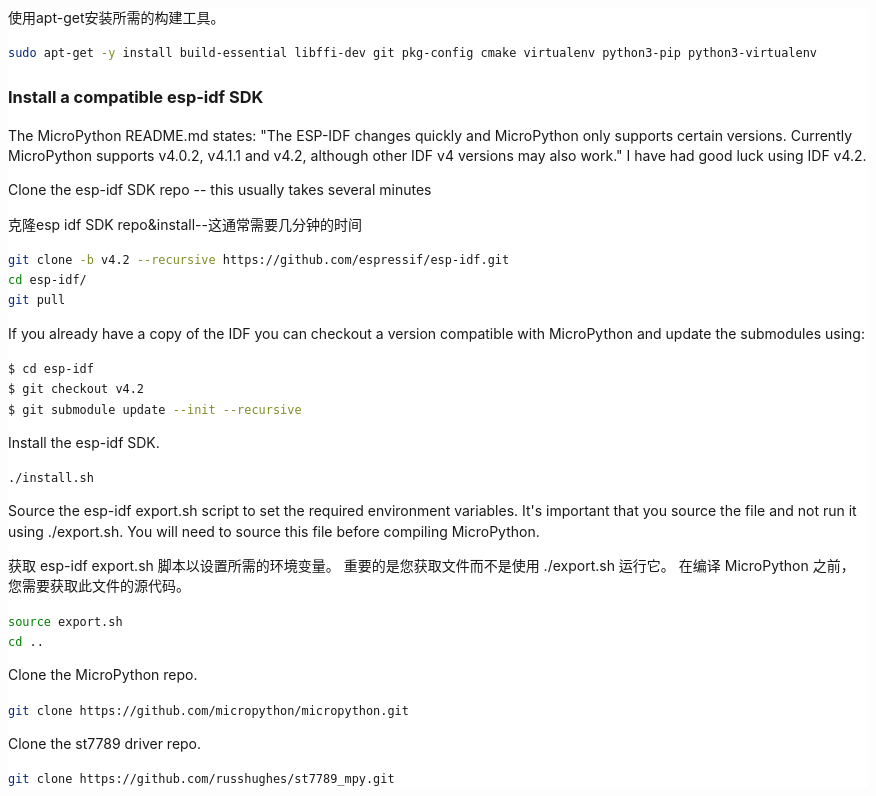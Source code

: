 使用apt-get安装所需的构建工具。

```bash
sudo apt-get -y install build-essential libffi-dev git pkg-config cmake virtualenv python3-pip python3-virtualenv
```

### Install a compatible esp-idf SDK

The MicroPython README.md states: "The ESP-IDF changes quickly and MicroPython only supports certain versions. Currently MicroPython supports v4.0.2, v4.1.1 and v4.2, although other IDF v4 versions may also work."  I have had good luck using IDF v4.2.

Clone the esp-idf SDK repo -- this usually takes several minutes

克隆esp idf SDK repo&install--这通常需要几分钟的时间

```bash
git clone -b v4.2 --recursive https://github.com/espressif/esp-idf.git
cd esp-idf/
git pull
```

If you already have a copy of the IDF you can checkout a version compatible with MicroPython and update the submodules using:

```bash
$ cd esp-idf
$ git checkout v4.2
$ git submodule update --init --recursive
```

Install the esp-idf SDK.

```bash
./install.sh
```

Source the esp-idf export.sh script to set the required environment variables. It's important that you source the file and not run it using ./export.sh. You will need to source this file before compiling MicroPython.

获取 esp-idf export.sh 脚本以设置所需的环境变量。 重要的是您获取文件而不是使用 ./export.sh 运行它。 在编译 MicroPython 之前，您需要获取此文件的源代码。

```bash
source export.sh
cd ..
```

Clone the MicroPython repo.

```bash
git clone https://github.com/micropython/micropython.git
```

Clone the st7789 driver repo.

```bash
git clone https://github.com/russhughes/st7789_mpy.git
```
